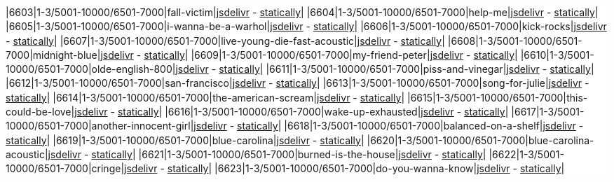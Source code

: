 |6603|1-3/5001-10000/6501-7000|fall-victim|[jsdelivr](https://cdn.jsdelivr.net/gh/dbchord/webp-c-1110x370_1-3/5001-10000/6501-7000/fall-victim.webp) - [statically](https://cdn.statically.io/gh/dbchord/webp-c-1110x370_1-3/img/5001-10000/6501-7000/fall-victim.webp)|
|6604|1-3/5001-10000/6501-7000|help-me|[jsdelivr](https://cdn.jsdelivr.net/gh/dbchord/webp-c-1110x370_1-3/5001-10000/6501-7000/help-me.webp) - [statically](https://cdn.statically.io/gh/dbchord/webp-c-1110x370_1-3/img/5001-10000/6501-7000/help-me.webp)|
|6605|1-3/5001-10000/6501-7000|i-wanna-be-a-warhol|[jsdelivr](https://cdn.jsdelivr.net/gh/dbchord/webp-c-1110x370_1-3/5001-10000/6501-7000/i-wanna-be-a-warhol.webp) - [statically](https://cdn.statically.io/gh/dbchord/webp-c-1110x370_1-3/img/5001-10000/6501-7000/i-wanna-be-a-warhol.webp)|
|6606|1-3/5001-10000/6501-7000|kick-rocks|[jsdelivr](https://cdn.jsdelivr.net/gh/dbchord/webp-c-1110x370_1-3/5001-10000/6501-7000/kick-rocks.webp) - [statically](https://cdn.statically.io/gh/dbchord/webp-c-1110x370_1-3/img/5001-10000/6501-7000/kick-rocks.webp)|
|6607|1-3/5001-10000/6501-7000|live-young-die-fast-acoustic|[jsdelivr](https://cdn.jsdelivr.net/gh/dbchord/webp-c-1110x370_1-3/5001-10000/6501-7000/live-young-die-fast-acoustic.webp) - [statically](https://cdn.statically.io/gh/dbchord/webp-c-1110x370_1-3/img/5001-10000/6501-7000/live-young-die-fast-acoustic.webp)|
|6608|1-3/5001-10000/6501-7000|midnight-blue|[jsdelivr](https://cdn.jsdelivr.net/gh/dbchord/webp-c-1110x370_1-3/5001-10000/6501-7000/midnight-blue.webp) - [statically](https://cdn.statically.io/gh/dbchord/webp-c-1110x370_1-3/img/5001-10000/6501-7000/midnight-blue.webp)|
|6609|1-3/5001-10000/6501-7000|my-friend-peter|[jsdelivr](https://cdn.jsdelivr.net/gh/dbchord/webp-c-1110x370_1-3/5001-10000/6501-7000/my-friend-peter.webp) - [statically](https://cdn.statically.io/gh/dbchord/webp-c-1110x370_1-3/img/5001-10000/6501-7000/my-friend-peter.webp)|
|6610|1-3/5001-10000/6501-7000|olde-english-800|[jsdelivr](https://cdn.jsdelivr.net/gh/dbchord/webp-c-1110x370_1-3/5001-10000/6501-7000/olde-english-800.webp) - [statically](https://cdn.statically.io/gh/dbchord/webp-c-1110x370_1-3/img/5001-10000/6501-7000/olde-english-800.webp)|
|6611|1-3/5001-10000/6501-7000|piss-and-vinegar|[jsdelivr](https://cdn.jsdelivr.net/gh/dbchord/webp-c-1110x370_1-3/5001-10000/6501-7000/piss-and-vinegar.webp) - [statically](https://cdn.statically.io/gh/dbchord/webp-c-1110x370_1-3/img/5001-10000/6501-7000/piss-and-vinegar.webp)|
|6612|1-3/5001-10000/6501-7000|san-francisco|[jsdelivr](https://cdn.jsdelivr.net/gh/dbchord/webp-c-1110x370_1-3/5001-10000/6501-7000/san-francisco.webp) - [statically](https://cdn.statically.io/gh/dbchord/webp-c-1110x370_1-3/img/5001-10000/6501-7000/san-francisco.webp)|
|6613|1-3/5001-10000/6501-7000|song-for-julie|[jsdelivr](https://cdn.jsdelivr.net/gh/dbchord/webp-c-1110x370_1-3/5001-10000/6501-7000/song-for-julie.webp) - [statically](https://cdn.statically.io/gh/dbchord/webp-c-1110x370_1-3/img/5001-10000/6501-7000/song-for-julie.webp)|
|6614|1-3/5001-10000/6501-7000|the-american-scream|[jsdelivr](https://cdn.jsdelivr.net/gh/dbchord/webp-c-1110x370_1-3/5001-10000/6501-7000/the-american-scream.webp) - [statically](https://cdn.statically.io/gh/dbchord/webp-c-1110x370_1-3/img/5001-10000/6501-7000/the-american-scream.webp)|
|6615|1-3/5001-10000/6501-7000|this-could-be-love|[jsdelivr](https://cdn.jsdelivr.net/gh/dbchord/webp-c-1110x370_1-3/5001-10000/6501-7000/this-could-be-love.webp) - [statically](https://cdn.statically.io/gh/dbchord/webp-c-1110x370_1-3/img/5001-10000/6501-7000/this-could-be-love.webp)|
|6616|1-3/5001-10000/6501-7000|wake-up-exhausted|[jsdelivr](https://cdn.jsdelivr.net/gh/dbchord/webp-c-1110x370_1-3/5001-10000/6501-7000/wake-up-exhausted.webp) - [statically](https://cdn.statically.io/gh/dbchord/webp-c-1110x370_1-3/img/5001-10000/6501-7000/wake-up-exhausted.webp)|
|6617|1-3/5001-10000/6501-7000|another-innocent-girl|[jsdelivr](https://cdn.jsdelivr.net/gh/dbchord/webp-c-1110x370_1-3/5001-10000/6501-7000/another-innocent-girl.webp) - [statically](https://cdn.statically.io/gh/dbchord/webp-c-1110x370_1-3/img/5001-10000/6501-7000/another-innocent-girl.webp)|
|6618|1-3/5001-10000/6501-7000|balanced-on-a-shelf|[jsdelivr](https://cdn.jsdelivr.net/gh/dbchord/webp-c-1110x370_1-3/5001-10000/6501-7000/balanced-on-a-shelf.webp) - [statically](https://cdn.statically.io/gh/dbchord/webp-c-1110x370_1-3/img/5001-10000/6501-7000/balanced-on-a-shelf.webp)|
|6619|1-3/5001-10000/6501-7000|blue-carolina|[jsdelivr](https://cdn.jsdelivr.net/gh/dbchord/webp-c-1110x370_1-3/5001-10000/6501-7000/blue-carolina.webp) - [statically](https://cdn.statically.io/gh/dbchord/webp-c-1110x370_1-3/img/5001-10000/6501-7000/blue-carolina.webp)|
|6620|1-3/5001-10000/6501-7000|blue-carolina-acoustic|[jsdelivr](https://cdn.jsdelivr.net/gh/dbchord/webp-c-1110x370_1-3/5001-10000/6501-7000/blue-carolina-acoustic.webp) - [statically](https://cdn.statically.io/gh/dbchord/webp-c-1110x370_1-3/img/5001-10000/6501-7000/blue-carolina-acoustic.webp)|
|6621|1-3/5001-10000/6501-7000|burned-is-the-house|[jsdelivr](https://cdn.jsdelivr.net/gh/dbchord/webp-c-1110x370_1-3/5001-10000/6501-7000/burned-is-the-house.webp) - [statically](https://cdn.statically.io/gh/dbchord/webp-c-1110x370_1-3/img/5001-10000/6501-7000/burned-is-the-house.webp)|
|6622|1-3/5001-10000/6501-7000|cringe|[jsdelivr](https://cdn.jsdelivr.net/gh/dbchord/webp-c-1110x370_1-3/5001-10000/6501-7000/cringe.webp) - [statically](https://cdn.statically.io/gh/dbchord/webp-c-1110x370_1-3/img/5001-10000/6501-7000/cringe.webp)|
|6623|1-3/5001-10000/6501-7000|do-you-wanna-know|[jsdelivr](https://cdn.jsdelivr.net/gh/dbchord/webp-c-1110x370_1-3/5001-10000/6501-7000/do-you-wanna-know.webp) - [statically](https://cdn.statically.io/gh/dbchord/webp-c-1110x370_1-3/img/5001-10000/6501-7000/do-you-wanna-know.webp)|